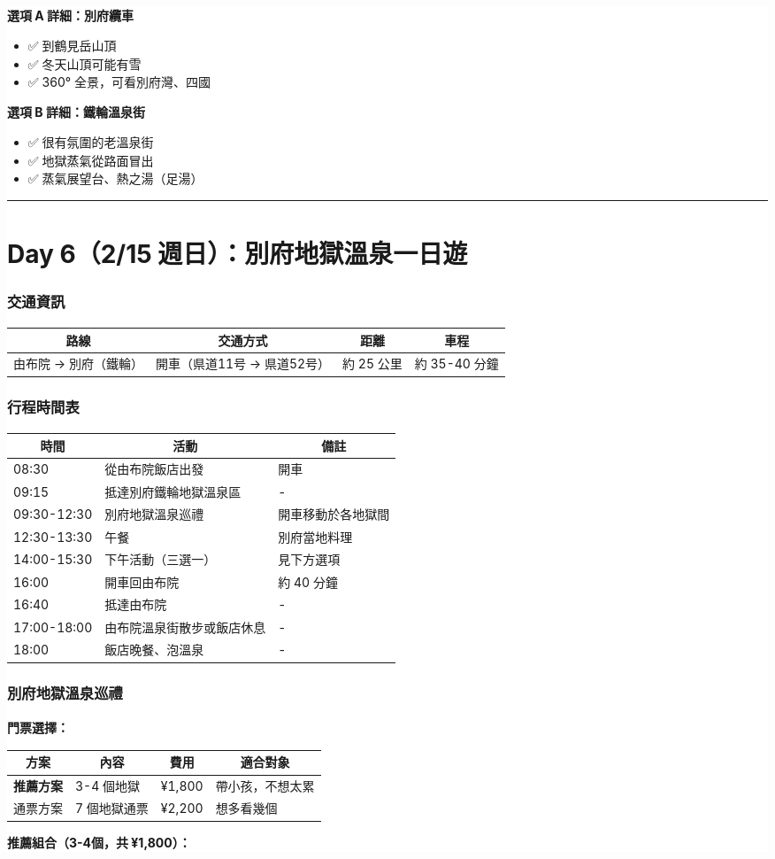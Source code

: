 **選項 A 詳細：別府纜車**
- ✅ 到鶴見岳山頂
- ✅ 冬天山頂可能有雪
- ✅ 360° 全景，可看別府灣、四國

**選項 B 詳細：鐵輪溫泉街**
- ✅ 很有氛圍的老溫泉街
- ✅ 地獄蒸氣從路面冒出
- ✅ 蒸氣展望台、熱之湯（足湯）

---

# Day 6（2/15 週日）：別府地獄溫泉一日遊

### 交通資訊

| 路線 | 交通方式 | 距離 | 車程 |
|------|----------|------|------|
| 由布院 → 別府（鐵輪） | 開車（県道11号 → 県道52号） | 約 25 公里 | 約 35-40 分鐘 |

### 行程時間表

| 時間 | 活動 | 備註 |
|------|------|------|
| 08:30 | 從由布院飯店出發 | 開車 |
| 09:15 | 抵達別府鐵輪地獄溫泉區 | - |
| 09:30-12:30 | 別府地獄溫泉巡禮 | 開車移動於各地獄間 |
| 12:30-13:30 | 午餐 | 別府當地料理 |
| 14:00-15:30 | 下午活動（三選一） | 見下方選項 |
| 16:00 | 開車回由布院 | 約 40 分鐘 |
| 16:40 | 抵達由布院 | - |
| 17:00-18:00 | 由布院溫泉街散步或飯店休息 | - |
| 18:00 | 飯店晚餐、泡溫泉 | - |

### 別府地獄溫泉巡禮

**門票選擇：**

| 方案 | 內容 | 費用 | 適合對象 |
|------|------|------|----------|
| **推薦方案** | 3-4 個地獄 | ¥1,800 | 帶小孩，不想太累 |
| 通票方案 | 7 個地獄通票 | ¥2,200 | 想多看幾個 |

**推薦組合（3-4個，共 ¥1,800）：**
